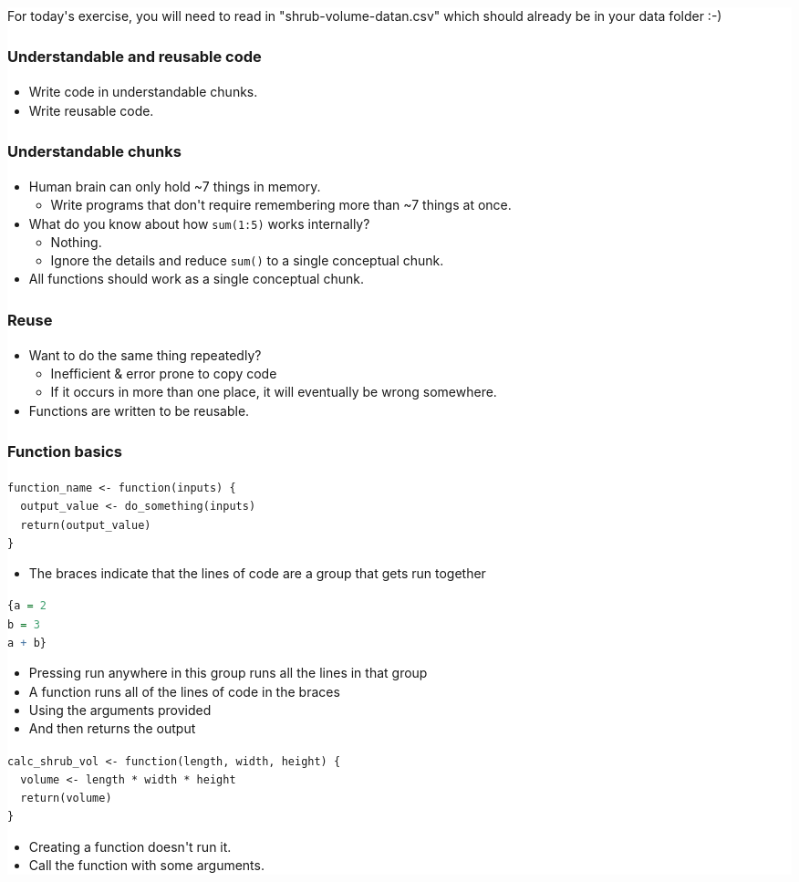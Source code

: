 For today's exercise, you will need to read in "shrub-volume-datan.csv" which should already be in your data folder :-)

### Understandable and reusable code

* Write code in understandable chunks.
* Write reusable code.

### Understandable chunks

* Human brain can only hold ~7 things in memory.
    * Write programs that don't require remembering more than ~7 things at once.
* What do you know about how `sum(1:5)` works internally?
    * Nothing.
    * Ignore the details and reduce `sum()` to a single conceptual chunk.
* All functions should work as a single conceptual chunk.

### Reuse

* Want to do the same thing repeatedly?
    * Inefficient & error prone to copy code
    * If it occurs in more than one place, it will eventually be wrong somewhere.
* Functions are written to be reusable.


### Function basics

```
function_name <- function(inputs) {
  output_value <- do_something(inputs)
  return(output_value)
}
```

* The braces indicate that the lines of code are a group that gets run together

```r
{a = 2
b = 3
a + b}
```

* Pressing run anywhere in this group runs all the lines in that group
* A function runs all of the lines of code in the braces
* Using the arguments provided
* And then returns the output

```
calc_shrub_vol <- function(length, width, height) {
  volume <- length * width * height
  return(volume)
}
```

* Creating a function doesn't run it.
* Call the function with some arguments.
